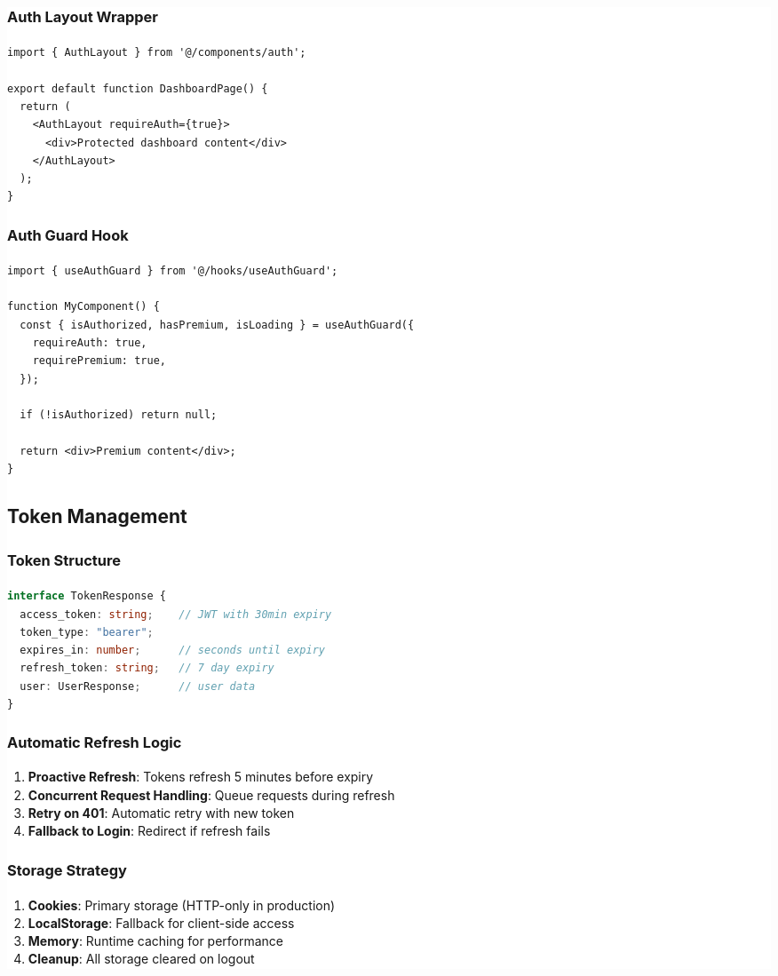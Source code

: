 ### Auth Layout Wrapper
```tsx
import { AuthLayout } from '@/components/auth';

export default function DashboardPage() {
  return (
    <AuthLayout requireAuth={true}>
      <div>Protected dashboard content</div>
    </AuthLayout>
  );
}
```

### Auth Guard Hook
```tsx
import { useAuthGuard } from '@/hooks/useAuthGuard';

function MyComponent() {
  const { isAuthorized, hasPremium, isLoading } = useAuthGuard({
    requireAuth: true,
    requirePremium: true,
  });
  
  if (!isAuthorized) return null;
  
  return <div>Premium content</div>;
}
```

## Token Management

### Token Structure
```typescript
interface TokenResponse {
  access_token: string;    // JWT with 30min expiry
  token_type: "bearer";
  expires_in: number;      // seconds until expiry
  refresh_token: string;   // 7 day expiry
  user: UserResponse;      // user data
}
```

### Automatic Refresh Logic
1. **Proactive Refresh**: Tokens refresh 5 minutes before expiry
2. **Concurrent Request Handling**: Queue requests during refresh
3. **Retry on 401**: Automatic retry with new token
4. **Fallback to Login**: Redirect if refresh fails

### Storage Strategy
1. **Cookies**: Primary storage (HTTP-only in production)
2. **LocalStorage**: Fallback for client-side access
3. **Memory**: Runtime caching for performance
4. **Cleanup**: All storage cleared on logout
